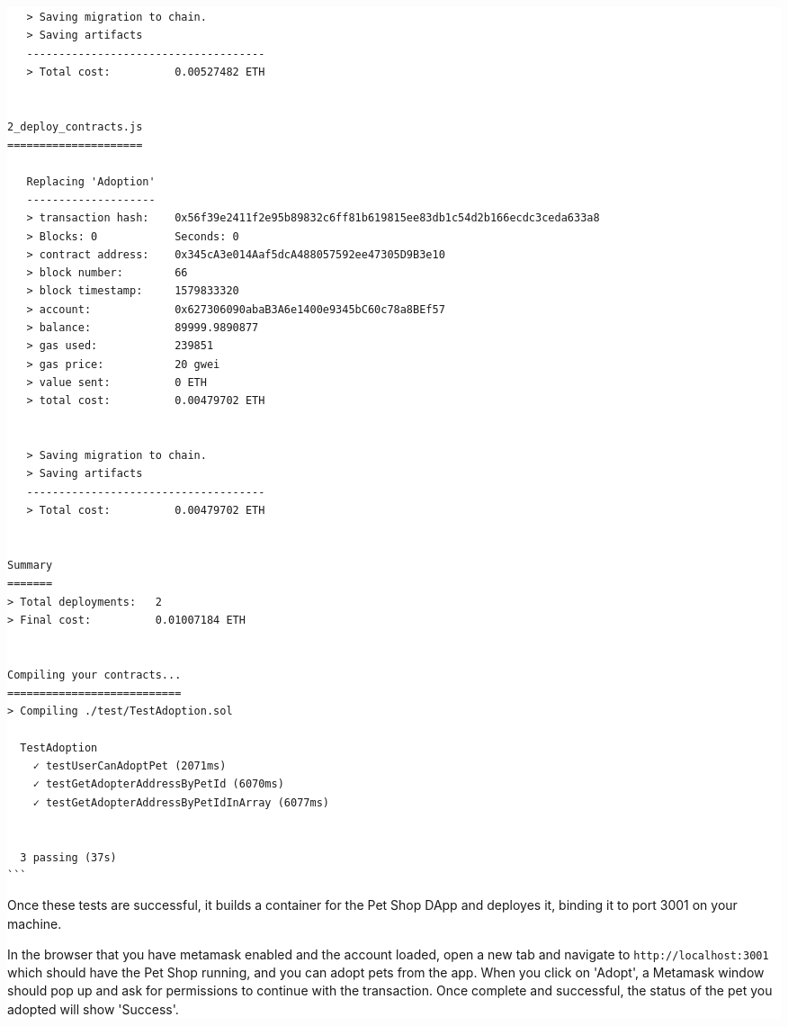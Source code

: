    
       > Saving migration to chain.
       > Saving artifacts
       -------------------------------------
       > Total cost:          0.00527482 ETH
    
    
    2_deploy_contracts.js
    =====================
    
       Replacing 'Adoption'
       --------------------
       > transaction hash:    0x56f39e2411f2e95b89832c6ff81b619815ee83db1c54d2b166ecdc3ceda633a8
       > Blocks: 0            Seconds: 0
       > contract address:    0x345cA3e014Aaf5dcA488057592ee47305D9B3e10
       > block number:        66
       > block timestamp:     1579833320
       > account:             0x627306090abaB3A6e1400e9345bC60c78a8BEf57
       > balance:             89999.9890877
       > gas used:            239851
       > gas price:           20 gwei
       > value sent:          0 ETH
       > total cost:          0.00479702 ETH
    
    
       > Saving migration to chain.
       > Saving artifacts
       -------------------------------------
       > Total cost:          0.00479702 ETH
    
    
    Summary
    =======
    > Total deployments:   2
    > Final cost:          0.01007184 ETH
    
    
    Compiling your contracts...
    ===========================
    > Compiling ./test/TestAdoption.sol
    
      TestAdoption
        ✓ testUserCanAdoptPet (2071ms)
        ✓ testGetAdopterAddressByPetId (6070ms)
        ✓ testGetAdopterAddressByPetIdInArray (6077ms)
    
    
      3 passing (37s)
    ```


Once these tests are successful, it builds a container for the Pet Shop DApp and deployes it, binding it to port 3001 on your machine. 

In the browser that you have metamask enabled and the account loaded, open a new tab and navigate to `http://localhost:3001` which should have the Pet Shop running, and you can adopt 
pets from the app. When you click on 'Adopt', a Metamask window should pop up and ask for permissions to continue with the transaction.
Once complete and successful, the status of the pet you adopted will show 'Success'. 

